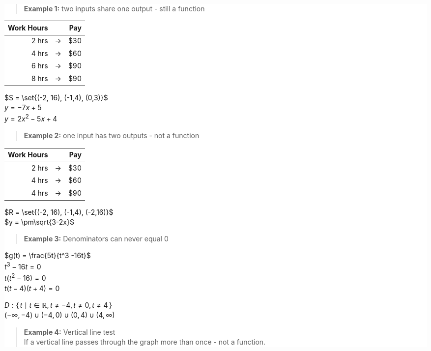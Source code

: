 > **Example 1:** two inputs share one output - still a function

| Work Hours |   | Pay |
|-----------:|:-:|----:|
| 2 hrs      | → | $30 |
| 4 hrs      | → | $60 |
| 6 hrs      | → | $90 |
| 8 hrs      | → | $90 |  

$S = \set{(-2, 16), (-1,4), (0,3)}$<br>
$y = -7x +5$<br>
$y= 2x^2 -5x +4$<br>

> **Example 2:** one input has two outputs - not a function

| Work Hours |   | Pay |
|-----------:|:-:|----:|
| 2 hrs      | → | $30 |
| 4 hrs      | → | $60 |
| 4 hrs      | → | $90 |

$R = \set{(-2, 16), (-1,4), (-2,16)}$<br>
$y = \pm\sqrt{3-2x}$

> **Example 3:** Denominators can never equal 0

$g(t) = \frac{5t}{t^3 -16t}$<br>$t^3 - 16t = 0$<br>$t(t^2 -16) = 0$<br>$t(t-4)(t+4) = 0$<br>

$D:\{\, t \mid t\in\mathbb{R}, t \neq -4, t \neq 0, t \neq 4\,\}$<br>
$(-\infty, -4) \cup (-4, 0) \cup (0, 4) \cup (4, \infty)$

> **Example 4:** Vertical line test<br>
If a vertical line passes through the graph more than once - not a function. <br>